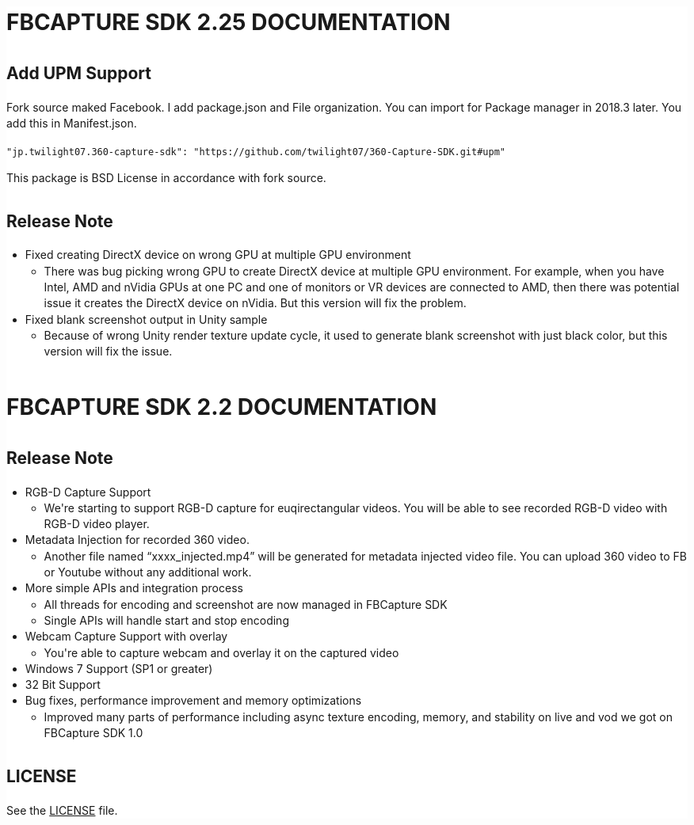 # FBCAPTURE SDK 2.25 DOCUMENTATION

## Add UPM Support
Fork source maked Facebook.
I add package.json and File organization.
You can import for Package manager in 2018.3 later.
You add this in Manifest.json.
```
"jp.twilight07.360-capture-sdk": "https://github.com/twilight07/360-Capture-SDK.git#upm"
```
This package is BSD License in accordance with fork source.

## Release Note

* Fixed creating DirectX device on wrong GPU at multiple GPU environment
  * There was bug picking wrong GPU to create DirectX device at multiple GPU environment. For example, when you have Intel, AMD and nVidia GPUs at one PC and one of monitors or VR devices are connected to AMD, then there was potential issue it creates the DirectX device on nVidia. But this version will fix the problem.
* Fixed blank screenshot output in Unity sample
  * Because of wrong Unity render texture update cycle, it used to generate blank screenshot with just black color, but this version will fix the issue. 

# FBCAPTURE SDK 2.2 DOCUMENTATION

## Release Note

* RGB-D Capture Support
    * We're starting to support RGB-D capture for euqirectangular videos. You will be able to see recorded RGB-D video with RGB-D video player. 
* Metadata Injection for recorded 360 video. 
    * Another file named “xxxx_injected.mp4” will be generated for metadata injected video file. You can upload 360 video to FB or Youtube without any additional work.
* More simple APIs and integration process
    * All threads for encoding and screenshot are now managed in FBCapture SDK
    * Single APIs will handle start and stop encoding
* Webcam Capture Support with overlay
    * You're able to capture webcam and overlay it on the captured video
* Windows 7 Support (SP1 or greater)
* 32 Bit Support
* Bug fixes, performance improvement and memory optimizations
    * Improved many parts of performance including async texture encoding, memory, and stability on live and vod we got on FBCapture SDK 1.0

## LICENSE

See the [LICENSE](LICENSE) file.
